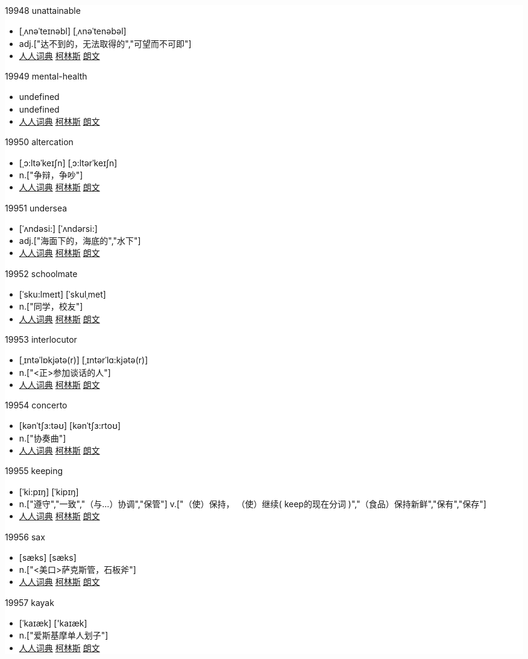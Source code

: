 19948 unattainable 
- [ˌʌnəˈteɪnəbl]  [ˌʌnəˈtenəbəl] 
- adj.["达不到的，无法取得的","可望而不可即"]   
- [人人词典](https://www.91dict.com/words?w=unattainable) [柯林斯](https://www.collinsdictionary.com/zh/dictionary/english/unattainable) [朗文](https://www.ldoceonline.com/dictionary/unattainable) 

19949 mental-health 
- undefined 
- undefined 
- [人人词典](https://www.91dict.com/words?w=mental-health) [柯林斯](https://www.collinsdictionary.com/zh/dictionary/english/mental-health) [朗文](https://www.ldoceonline.com/dictionary/mental-health) 

19950 altercation 
- [ˌɔ:ltəˈkeɪʃn]  [ˌɔ:ltərˈkeɪʃn] 
- n.["争辩，争吵"]   
- [人人词典](https://www.91dict.com/words?w=altercation) [柯林斯](https://www.collinsdictionary.com/zh/dictionary/english/altercation) [朗文](https://www.ldoceonline.com/dictionary/altercation) 

19951 undersea 
- [ˈʌndəsi:]  [ˈʌndərsi:] 
- adj.["海面下的，海底的","水下"]   
- [人人词典](https://www.91dict.com/words?w=undersea) [柯林斯](https://www.collinsdictionary.com/zh/dictionary/english/undersea) [朗文](https://www.ldoceonline.com/dictionary/undersea) 

19952 schoolmate 
- [ˈsku:lmeɪt]  [ˈskulˌmet] 
- n.["同学，校友"]   
- [人人词典](https://www.91dict.com/words?w=schoolmate) [柯林斯](https://www.collinsdictionary.com/zh/dictionary/english/schoolmate) [朗文](https://www.ldoceonline.com/dictionary/schoolmate) 

19953 interlocutor 
- [ˌɪntəˈlɒkjətə(r)]  [ˌɪntərˈlɑ:kjətə(r)] 
- n.["<正>参加谈话的人"]   
- [人人词典](https://www.91dict.com/words?w=interlocutor) [柯林斯](https://www.collinsdictionary.com/zh/dictionary/english/interlocutor) [朗文](https://www.ldoceonline.com/dictionary/interlocutor) 

19954 concerto 
- [kənˈtʃɜ:təʊ]  [kənˈtʃɜ:rtoʊ] 
- n.["协奏曲"]   
- [人人词典](https://www.91dict.com/words?w=concerto) [柯林斯](https://www.collinsdictionary.com/zh/dictionary/english/concerto) [朗文](https://www.ldoceonline.com/dictionary/concerto) 

19955 keeping 
- [ˈki:pɪŋ]  [ˈkipɪŋ] 
- n.["遵守","一致","（与…）协调","保管"]  v.["（使）保持， （使）继续( keep的现在分词 )","（食品）保持新鲜","保有","保存"]   
- [人人词典](https://www.91dict.com/words?w=keeping) [柯林斯](https://www.collinsdictionary.com/zh/dictionary/english/keeping) [朗文](https://www.ldoceonline.com/dictionary/keeping) 

19956 sax 
- [sæks]  [sæks] 
- n.["<美口>萨克斯管，石板斧"]   
- [人人词典](https://www.91dict.com/words?w=sax) [柯林斯](https://www.collinsdictionary.com/zh/dictionary/english/sax) [朗文](https://www.ldoceonline.com/dictionary/sax) 

19957 kayak 
- [ˈkaɪæk]  ['kaɪæk] 
- n.["爱斯基摩单人划子"]   
- [人人词典](https://www.91dict.com/words?w=kayak) [柯林斯](https://www.collinsdictionary.com/zh/dictionary/english/kayak) [朗文](https://www.ldoceonline.com/dictionary/kayak) 
